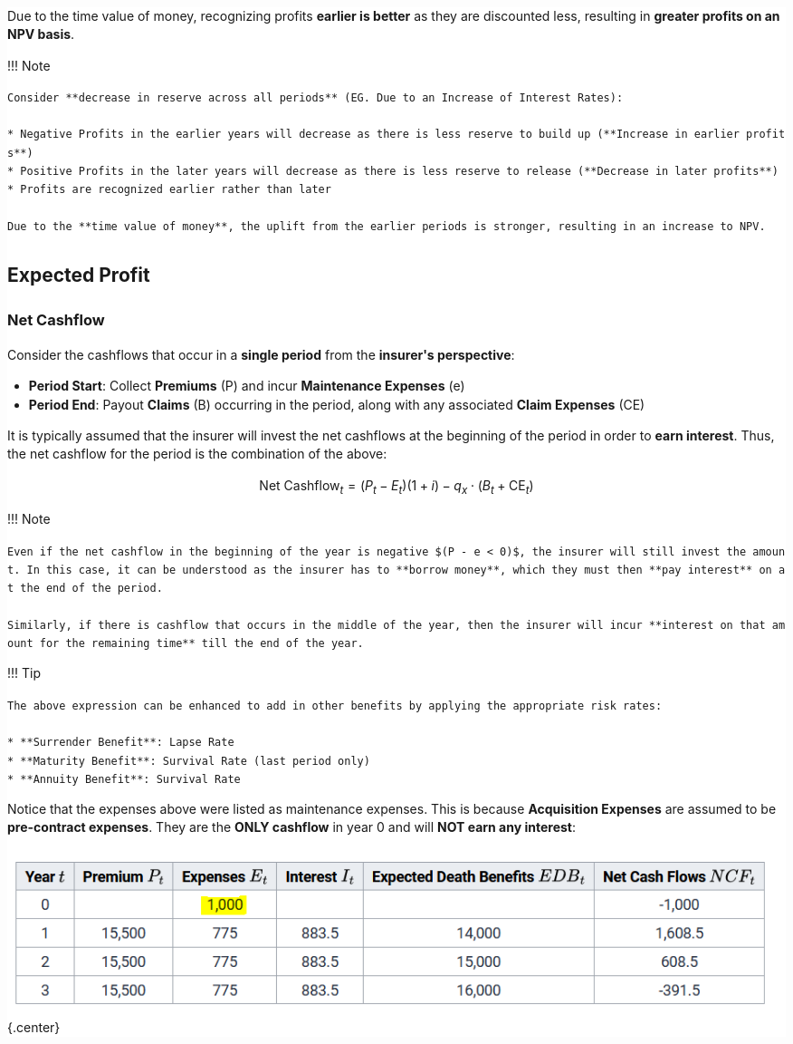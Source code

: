 Due to the time value of money, recognizing profits **earlier is better** as they are discounted less, resulting in **greater profits on an NPV basis**.

!!! Note

    Consider **decrease in reserve across all periods** (EG. Due to an Increase of Interest Rates):

    * Negative Profits in the earlier years will decrease as there is less reserve to build up (**Increase in earlier profits**)
    * Positive Profits in the later years will decrease as there is less reserve to release (**Decrease in later profits**)
    * Profits are recognized earlier rather than later

    Due to the **time value of money**, the uplift from the earlier periods is stronger, resulting in an increase to NPV.

## **Expected Profit**

### **Net Cashflow**

Consider the cashflows that occur in a **single period** from the **insurer's perspective**:

* **Period Start**: Collect **Premiums** (P) and incur **Maintenance Expenses** (e)
* **Period End**: Payout **Claims** (B) occurring in the period, along with any associated **Claim Expenses** (CE)

It is typically assumed that the insurer will invest the net cashflows at the beginning of the period in order to **earn interest**. Thus, the net cashflow for the period is the combination of the above:

$$
    \text{Net Cashflow}_{t} = (P_{t} - E_{t})(1 + i) - q_{x} \cdot (B_{t} + \text{CE}_{t})
$$

!!! Note

    Even if the net cashflow in the beginning of the year is negative $(P - e < 0)$, the insurer will still invest the amount. In this case, it can be understood as the insurer has to **borrow money**, which they must then **pay interest** on at the end of the period.

    Similarly, if there is cashflow that occurs in the middle of the year, then the insurer will incur **interest on that amount for the remaining time** till the end of the year.

!!! Tip

    The above expression can be enhanced to add in other benefits by applying the appropriate risk rates:

    * **Surrender Benefit**: Lapse Rate
    * **Maturity Benefit**: Survival Rate (last period only)
    * **Annuity Benefit**: Survival Rate

Notice that the expenses above were listed as maintenance expenses. This is because **Acquisition Expenses** are assumed to be **pre-contract expenses**. They are the **ONLY cashflow** in year 0 and will **NOT earn any interest**:


![Pre Contract Expenses](Assets/5.%20Profit%20Testing.md/Pre_Contract_Expenses.png){.center}
